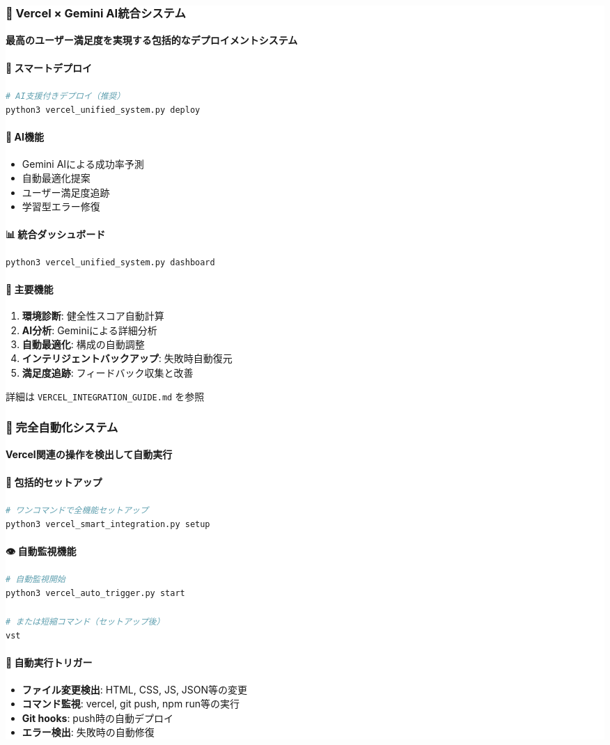 ### 🚀 Vercel × Gemini AI統合システム
**最高のユーザー満足度を実現する包括的なデプロイメントシステム**

#### 🎯 スマートデプロイ
```bash
# AI支援付きデプロイ（推奨）
python3 vercel_unified_system.py deploy
```

#### 🧠 AI機能
- Gemini AIによる成功率予測
- 自動最適化提案
- ユーザー満足度追跡
- 学習型エラー修復

#### 📊 統合ダッシュボード
```bash
python3 vercel_unified_system.py dashboard
```

#### 🔧 主要機能
1. **環境診断**: 健全性スコア自動計算
2. **AI分析**: Geminiによる詳細分析
3. **自動最適化**: 構成の自動調整
4. **インテリジェントバックアップ**: 失敗時自動復元
5. **満足度追跡**: フィードバック収集と改善

詳細は `VERCEL_INTEGRATION_GUIDE.md` を参照

### 🔄 完全自動化システム
**Vercel関連の操作を検出して自動実行**

#### 🎯 包括的セットアップ
```bash
# ワンコマンドで全機能セットアップ
python3 vercel_smart_integration.py setup
```

#### 👁️ 自動監視機能
```bash
# 自動監視開始
python3 vercel_auto_trigger.py start

# または短縮コマンド（セットアップ後）
vst
```

#### 🔧 自動実行トリガー
- **ファイル変更検出**: HTML, CSS, JS, JSON等の変更
- **コマンド監視**: vercel, git push, npm run等の実行
- **Git hooks**: push時の自動デプロイ
- **エラー検出**: 失敗時の自動修復
